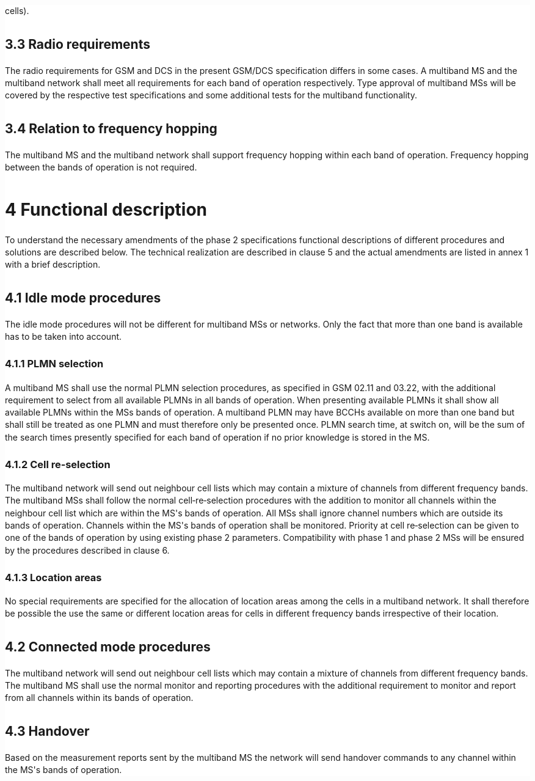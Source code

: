 cells).
## 3.3 Radio requirements
The radio requirements for GSM and DCS in the present GSM/DCS specification
differs in some cases. A multiband MS and the multiband network shall meet all
requirements for each band of operation respectively. Type approval of
multiband MSs will be covered by the respective test specifications and some
additional tests for the multiband functionality.
## 3.4 Relation to frequency hopping
The multiband MS and the multiband network shall support frequency hopping
within each band of operation. Frequency hopping between the bands of
operation is not required.
# 4 Functional description
To understand the necessary amendments of the phase 2 specifications
functional descriptions of different procedures and solutions are described
below. The technical realization are described in clause 5 and the actual
amendments are listed in annex 1 with a brief description.
## 4.1 Idle mode procedures
The idle mode procedures will not be different for multiband MSs or networks.
Only the fact that more than one band is available has to be taken into
account.
### 4.1.1 PLMN selection
A multiband MS shall use the normal PLMN selection procedures, as specified in
GSM 02.11 and 03.22, with the additional requirement to select from all
available PLMNs in all bands of operation. When presenting available PLMNs it
shall show all available PLMNs within the MSs bands of operation. A multiband
PLMN may have BCCHs available on more than one band but shall still be treated
as one PLMN and must therefore only be presented once.
PLMN search time, at switch on, will be the sum of the search times presently
specified for each band of operation if no prior knowledge is stored in the
MS.
### 4.1.2 Cell re‑selection
The multiband network will send out neighbour cell lists which may contain a
mixture of channels from different frequency bands. The multiband MSs shall
follow the normal cell‑re‑selection procedures with the addition to monitor
all channels within the neighbour cell list which are within the MS\'s bands
of operation. All MSs shall ignore channel numbers which are outside its bands
of operation. Channels within the MS\'s bands of operation shall be monitored.
Priority at cell re‑selection can be given to one of the bands of operation by
using existing phase 2 parameters.
Compatibility with phase 1 and phase 2 MSs will be ensured by the procedures
described in clause 6.
### 4.1.3 Location areas
No special requirements are specified for the allocation of location areas
among the cells in a multiband network. It shall therefore be possible the use
the same or different location areas for cells in different frequency bands
irrespective of their location.
## 4.2 Connected mode procedures
The multiband network will send out neighbour cell lists which may contain a
mixture of channels from different frequency bands. The multiband MS shall use
the normal monitor and reporting procedures with the additional requirement to
monitor and report from all channels within its bands of operation.
## 4.3 Handover
Based on the measurement reports sent by the multiband MS the network will
send handover commands to any channel within the MS\'s bands of operation.
